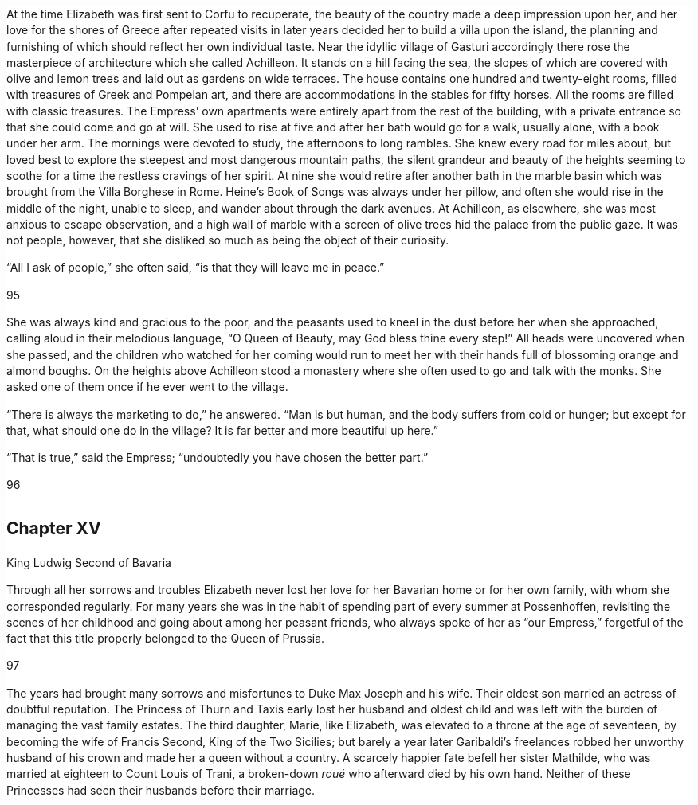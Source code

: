 At the time Elizabeth was first sent to Corfu to recuperate, the beauty of the country made a deep impression upon her, and her love for the shores of Greece after repeated visits in later years decided her to build a villa upon the island, the planning and furnishing of which should reflect her own individual taste. Near the idyllic village of Gasturi accordingly there rose the masterpiece of architecture which she called Achilleon. It stands on a hill facing the sea, the slopes of which are covered with olive and lemon trees and laid out as gardens on wide terraces. The house contains one hundred and twenty-eight rooms, filled with treasures of Greek and Pompeian art, and there are accommodations in the stables for fifty horses. All the rooms are filled with classic treasures. The Empress’ own apartments were entirely apart from the rest of the building, with a private entrance so that she could come and go at will. She used to rise at five and after her bath would go for a walk, usually alone, with a book under her arm. The mornings were devoted to study, the afternoons to long rambles. She knew every road for miles about, but loved best to explore the steepest and most dangerous mountain paths, the silent grandeur and beauty of the heights seeming to soothe for a time the restless cravings of her spirit. At nine she would retire after another bath in the marble basin which was brought from the Villa Borghese in Rome. Heine’s Book of Songs was always under her pillow, and often she would rise in the middle of the night, unable to sleep, and wander about through the dark avenues. At Achilleon, as elsewhere, she was most anxious to escape observation, and a high wall of marble with a screen of olive trees hid the palace from the public gaze. It was not people, however, that she disliked so much as being the object of their curiosity.

“All I ask of people,” she often said, “is that they will leave me in peace.”

95

She was always kind and gracious to the poor, and the peasants used to kneel in the dust before her when she approached, calling aloud in their melodious language, “O Queen of Beauty, may God bless thine every step!” All heads were uncovered when she passed, and the children who watched for her coming would run to meet her with their hands full of blossoming orange and almond boughs. On the heights above Achilleon stood a monastery where she often used to go and talk with the monks. She asked one of them once if he ever went to the village.

“There is always the marketing to do,” he answered. “Man is but human, and the body suffers from cold or hunger; but except for that, what should one do in the village? It is far better and more beautiful up here.”

“That is true,” said the Empress; “undoubtedly you have chosen the better part.”

96

## Chapter XV   
King Ludwig Second of Bavaria

Through all her sorrows and troubles Elizabeth never lost her love for her Bavarian home or for her own family, with whom she corresponded regularly. For many years she was in the habit of spending part of every summer at Possenhoffen, revisiting the scenes of her childhood and going about among her peasant friends, who always spoke of her as “our Empress,” forgetful of the fact that this title properly belonged to the Queen of Prussia.

97

The years had brought many sorrows and misfortunes to Duke Max Joseph and his wife. Their oldest son married an actress of doubtful reputation. The Princess of Thurn and Taxis early lost her husband and oldest child and was left with the burden of managing the vast family estates. The third daughter, Marie, like Elizabeth, was elevated to a throne at the age of seventeen, by becoming the wife of Francis Second, King of the Two Sicilies; but barely a year later Garibaldi’s freelances robbed her unworthy husband of his crown and made her a queen without a country. A scarcely happier fate befell her sister Mathilde, who was married at eighteen to Count Louis of Trani, a broken-down _roué_ who afterward died by his own hand. Neither of these Princesses had seen their husbands before their marriage.
